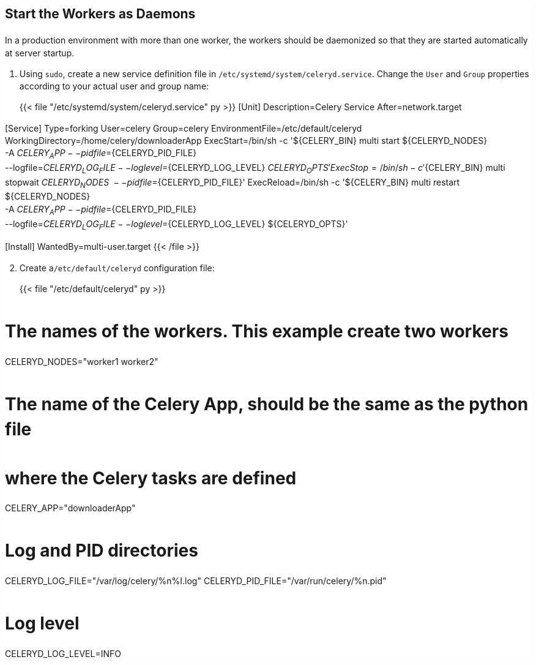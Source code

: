 ## Start the Workers as Daemons

In a production environment with more than one worker, the workers should be daemonized so that they are started automatically at server startup.

1.  Using `sudo`, create a new service definition file in `/etc/systemd/system/celeryd.service`. Change the `User` and `Group` properties according to your actual user and group name:

    {{< file "/etc/systemd/system/celeryd.service" py >}}
[Unit]
Description=Celery Service
After=network.target

[Service]
Type=forking
User=celery
Group=celery
EnvironmentFile=/etc/default/celeryd
WorkingDirectory=/home/celery/downloaderApp
ExecStart=/bin/sh -c '${CELERY_BIN} multi start ${CELERYD_NODES} \
  -A ${CELERY_APP} --pidfile=${CELERYD_PID_FILE} \
  --logfile=${CELERYD_LOG_FILE} --loglevel=${CELERYD_LOG_LEVEL} ${CELERYD_OPTS}'
ExecStop=/bin/sh -c '${CELERY_BIN} multi stopwait ${CELERYD_NODES} \
  --pidfile=${CELERYD_PID_FILE}'
ExecReload=/bin/sh -c '${CELERY_BIN} multi restart ${CELERYD_NODES} \
  -A ${CELERY_APP} --pidfile=${CELERYD_PID_FILE} \
  --logfile=${CELERYD_LOG_FILE} --loglevel=${CELERYD_LOG_LEVEL} ${CELERYD_OPTS}'

[Install]
WantedBy=multi-user.target
    {{< /file >}}

2.  Create a`/etc/default/celeryd` configuration file:

    {{< file "/etc/default/celeryd" py >}}
# The names of the workers. This example create two workers
CELERYD_NODES="worker1 worker2"

# The name of the Celery App, should be the same as the python file
# where the Celery tasks are defined
CELERY_APP="downloaderApp"

# Log and PID directories
CELERYD_LOG_FILE="/var/log/celery/%n%I.log"
CELERYD_PID_FILE="/var/run/celery/%n.pid"

# Log level
CELERYD_LOG_LEVEL=INFO
